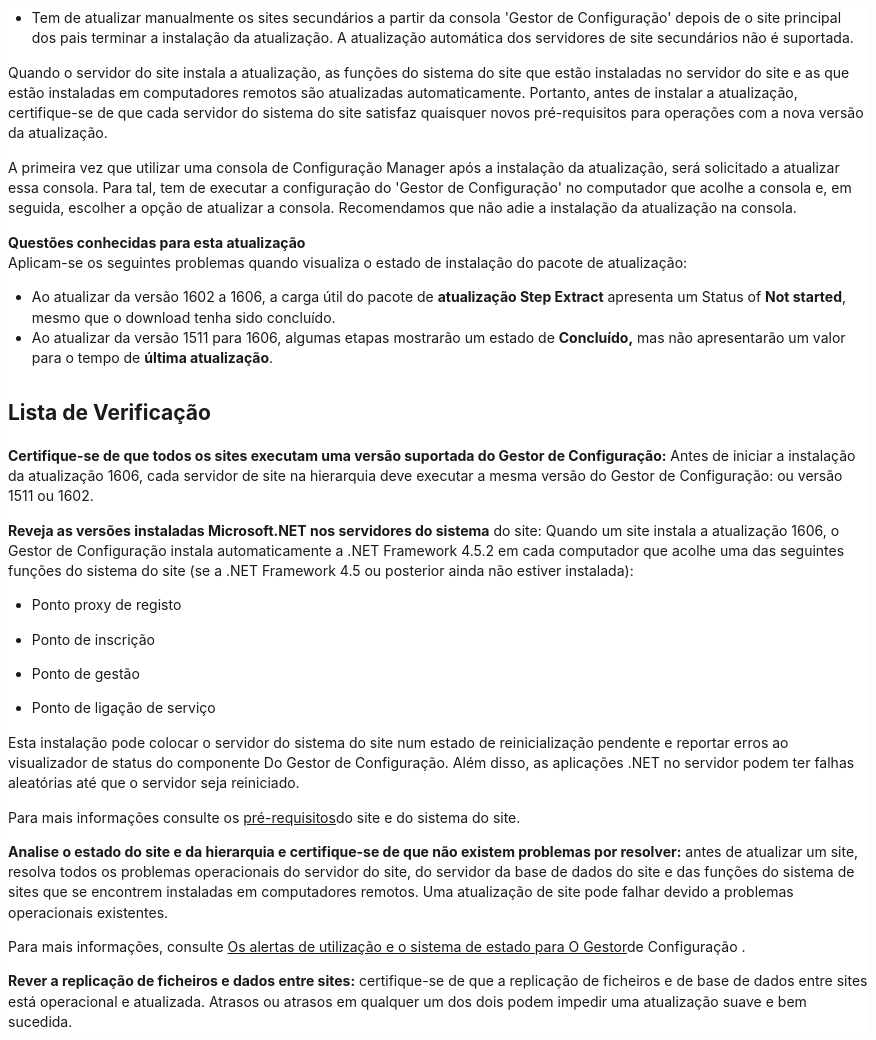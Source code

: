 - Tem de atualizar manualmente os sites secundários a partir da consola 'Gestor de Configuração' depois de o site principal dos pais terminar a instalação da atualização. A atualização automática dos servidores de site secundários não é suportada.  

Quando o servidor do site instala a atualização, as funções do sistema do site que estão instaladas no servidor do site e as que estão instaladas em computadores remotos são atualizadas automaticamente. Portanto, antes de instalar a atualização, certifique-se de que cada servidor do sistema do site satisfaz quaisquer novos pré-requisitos para operações com a nova versão da atualização.  

A primeira vez que utilizar uma consola de Configuração Manager após a instalação da atualização, será solicitado a atualizar essa consola.  Para tal, tem de executar a configuração do 'Gestor de Configuração' no computador que acolhe a consola e, em seguida, escolher a opção de atualizar a consola. Recomendamos que não adie a instalação da atualização na consola.

**Questões conhecidas para esta atualização**   
Aplicam-se os seguintes problemas quando visualiza o estado de instalação do pacote de atualização:
- Ao atualizar da versão 1602 a 1606, a carga útil do pacote de **atualização Step Extract** apresenta um Status of **Not started**, mesmo que o download tenha sido concluído.
- Ao atualizar da versão 1511 para 1606, algumas etapas mostrarão um estado de **Concluído,** mas não apresentarão um valor para o tempo de **última atualização**.


## <a name="checklist"></a>Lista de Verificação  

**Certifique-se de que todos os sites executam uma versão suportada do Gestor de Configuração:**  Antes de iniciar a instalação da atualização 1606, cada servidor de site na hierarquia deve executar a mesma versão do Gestor de Configuração: ou versão 1511 ou 1602.

**Reveja as versões instaladas Microsoft.NET nos servidores do sistema** do site: Quando um site instala a atualização 1606, o Gestor de Configuração instala automaticamente a .NET Framework 4.5.2 em cada computador que acolhe uma das seguintes funções do sistema do site (se a .NET Framework 4.5 ou posterior ainda não estiver instalada):  

- Ponto proxy de registo  

- Ponto de inscrição  

- Ponto de gestão  

- Ponto de ligação de serviço  

Esta instalação pode colocar o servidor do sistema do site num estado de reinicialização pendente e reportar erros ao visualizador de status do componente Do Gestor de Configuração. Além disso, as aplicações .NET no servidor podem ter falhas aleatórias até que o servidor seja reiniciado.  

Para mais informações consulte os [pré-requisitos](../../../core/plan-design/configs/site-and-site-system-prerequisites.md)do site e do sistema do site.  

**Analise o estado do site e da hierarquia e certifique-se de que não existem problemas por resolver:** antes de atualizar um site, resolva todos os problemas operacionais do servidor do site, do servidor da base de dados do site e das funções do sistema de sites que se encontrem instaladas em computadores remotos. Uma atualização de site pode falhar devido a problemas operacionais existentes.

Para mais informações, consulte [Os alertas de utilização e o sistema de estado para O Gestor](../../../core/servers/manage/use-alerts-and-the-status-system.md)de Configuração .  

**Rever a replicação de ficheiros e dados entre sites:**  certifique-se de que a replicação de ficheiros e de base de dados entre sites está operacional e atualizada. Atrasos ou atrasos em qualquer um dos dois podem impedir uma atualização suave e bem sucedida.    

